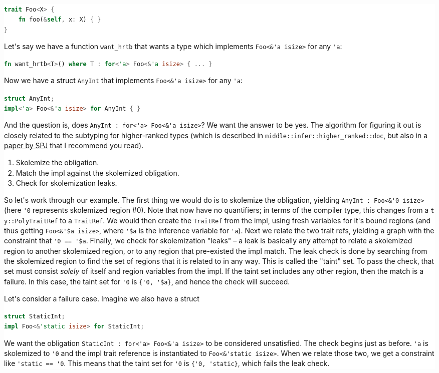 ```rust
trait Foo<X> {
    fn foo(&self, x: X) { }
}
```

Let's say we have a function `want_hrtb` that wants a type which
implements `Foo<&'a isize>` for any `'a`:

```rust
fn want_hrtb<T>() where T : for<'a> Foo<&'a isize> { ... }
```

Now we have a struct `AnyInt` that implements `Foo<&'a isize>` for any
`'a`:

```rust
struct AnyInt;
impl<'a> Foo<&'a isize> for AnyInt { }
```

And the question is, does `AnyInt : for<'a> Foo<&'a isize>`? We want the
answer to be yes. The algorithm for figuring it out is closely related
to the subtyping for higher-ranked types (which is described in
`middle::infer::higher_ranked::doc`, but also in a [paper by SPJ] that
I recommend you read).

1. Skolemize the obligation.
2. Match the impl against the skolemized obligation.
3. Check for skolemization leaks.

[paper by SPJ]: http://research.microsoft.com/en-us/um/people/simonpj/papers/higher-rank/

So let's work through our example. The first thing we would do is to
skolemize the obligation, yielding `AnyInt : Foo<&'0 isize>` (here `'0`
represents skolemized region #0). Note that now have no quantifiers;
in terms of the compiler type, this changes from a `ty::PolyTraitRef`
to a `TraitRef`. We would then create the `TraitRef` from the impl,
using fresh variables for it's bound regions (and thus getting
`Foo<&'$a isize>`, where `'$a` is the inference variable for `'a`). Next
we relate the two trait refs, yielding a graph with the constraint
that `'0 == '$a`. Finally, we check for skolemization "leaks" – a
leak is basically any attempt to relate a skolemized region to another
skolemized region, or to any region that pre-existed the impl match.
The leak check is done by searching from the skolemized region to find
the set of regions that it is related to in any way. This is called
the "taint" set. To pass the check, that set must consist *solely* of
itself and region variables from the impl. If the taint set includes
any other region, then the match is a failure. In this case, the taint
set for `'0` is `{'0, '$a}`, and hence the check will succeed.

Let's consider a failure case. Imagine we also have a struct

```rust
struct StaticInt;
impl Foo<&'static isize> for StaticInt;
```

We want the obligation `StaticInt : for<'a> Foo<&'a isize>` to be
considered unsatisfied. The check begins just as before. `'a` is
skolemized to `'0` and the impl trait reference is instantiated to
`Foo<&'static isize>`. When we relate those two, we get a constraint
like `'static == '0`. This means that the taint set for `'0` is `{'0,
'static}`, which fails the leak check.
